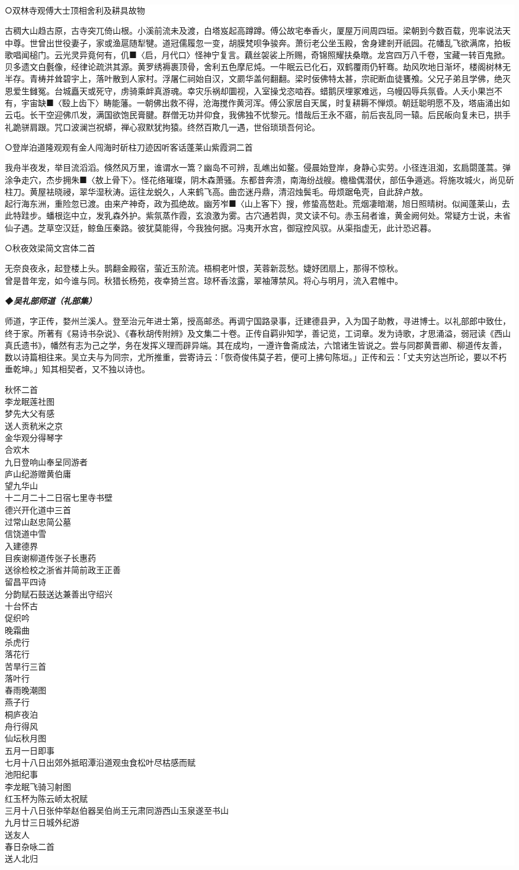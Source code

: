 ○双林寺观傅大士顶相舍利及耕具故物  

古稠大山趋古原，古寺突兀倚山根。小溪前流未及渡，白塔岌起高蹲蹲。傅公故宅奉香火，厦屋万间周四垣。梁朝到今数百载，兜率说法天中尊。世曾出世役妻子，家或渔扈随犁犍。道冠儒履忽一变，胡膜梵呗争骏奔。萧衍老公坐玉殿，舍身建剎开祇园。花幡乱飞欲满席，拍板歌唱闻槌门。云光灵异竟何有，仉■〈启，月代口〉怪神宁复言。藕丝袈裟上所赐，奇锦照耀扶桑暾。龙宫四万八千卷，宝藏一转百鬼掀。贝多遗文白氎像，经律论疏洪其源。黄罗绣褥裹顶骨，舍利五色摩尼炖。一牛眠云已化石，双鹤覆雨仍轩骞。劫风吹地日渐坏，楼阁树林无半存。青梼并耸碧宇上，落叶散到人家村。浮屠仁祠始自汉，文罽华盖何翻翻。梁时佞佛特太甚，宗祀断血徒饔飧。父兄子弟且学佛，绝灭恩爱生雠冤。台城矗天或死守，虏骑乘衅真游魂。幸灾乐祸却圜视，入室操戈恣啮吞。蜡鹅厌埋冢难远，乌幔囚辱兵氛昏。人夭小果岂不有，宇宙缺■〈殹上齿下〉畴能藩。一朝佛出救不得，沧海搅作黄河浑。傅公家居自天属，时复耕耨不惮烦。朝廷聪明愿不及，塔庙涌出如云屯。长干空迎佛爪发，满国欲饱民膏腱。群僧无功并仰食，我佛独不忧黎元。惜哉后王永不寤，前后丧乱同一辕。后民皈向复未已，拱手礼跪骈肩跟。咒口波澜岂祝蟒，禅心寂默犹拘猿。终然百欺几一遇，世俗琐琐吾何论。  

○登岸泊道隆观观有金人闯海时斫柱刀迹因听客话蓬莱山紫霞洞二首  

我舟半夜发，举目流滔滔。倏然风万里，谁谓水一篙？幽岛不可辨，乱嶕出如鳌。侵晨始登岸，身静心实劳。小径连沮洳，玄扃閟蓬蒿。弹涂争走穴，杰步拥朱■〈敖上骨下〉。怪花络璀璨，阴木森萧骚。东都昔奔溃，南海纷战艘。檐楹偶潜伏，部伍争遁逃。将施攻城火，尚见斫柱刀。黄屋袪晓祲，翠华湿秋涛。运往龙蜕久，人来鹤飞高。曲峦迷丹鼎，清沼烛鬓毛。毋烦踞龟壳，自此辞卢敖。  
起行海东洲，重险忽已渡。由来产神奇，政为孤绝故。幽芳岝■〈山上客下〉搜，修蛰高嶅赴。荒烟凄暗潮，旭日照晴树。似闻蓬莱山，去此特跬步。蟠根迄中立，发乳森外护。紫氛蒸作霞，玄浪激为雾。古穴通若舆，灵文读不句。赤玉舄者谁，黄金阙何处。常疑方士说，未省仙子遇。芝草空汉廷，鲸鱼压秦路。彼犹莫能得，今我独何据。冯夷开水宫，御寇控风驭。从渠指虚无，此计恐迟暮。  

○秋夜效梁简文宫体二首  

无奈良夜永，起登楼上头。鹊翻金殿宿，萤近玉阶流。梧桐老叶恨，芙蓉新蕊愁。婕妤团扇上，那得不惊秋。  
曾是昔年宠，如今谁与同。秋猎长杨苑，夜幸猗兰宫。琼杯香泫露，翠袖薄禁风。将心与明月，流入君帷中。  

***◆吴礼部师道（礼部集）***  

师道，字正传，婺州兰溪人。登至治元年进士第，授高邮丞。再调宁国路录事，迁建德县尹，入为国子助教，寻进博士。以礼部郎中致仕，终于家。所著有《易诗书杂说》、《春秋胡传附辨》及文集二十卷。正传自羁丱知学，善记览，工词章。发为诗歌，才思涌溢，弱冠读《西山真氏遗书》，幡然有志为己之学，务在发挥义理而辟异端。其在成均，一遵许鲁斋成法，六馆诸生皆说之。尝与同郡黄晋卿、柳道传友善，数以诗篇相往来。吴立夫与为同宗，尤所推重，尝寄诗云：「恢奇俊伟莫子若，便可上拂句陈垣。」正传和云：「丈夫穷达岂所论，要以不朽垂乾坤。」知其相契者，又不独以诗也。  

秋怀二首  
李龙眠莲社图  
梦先大父有感  
送人贡秔米之京  
金华观分得琴字  
合欢木  
九日登响山奉呈同游者  
庐山纪游赠黄伯庸  
望九华山  
十二月二十二日宿七里寺书壁  
德兴开化道中三首  
过常山赵忠简公墓  
信饶道中雪  
入建德界  
目疾谢柳道传张子长惠药  
送徐检校之浙省并简前政王正善  
留昌平四诗  
分韵赋石鼓送达兼善出守绍兴  
十台怀古  
促织吟  
晚霜曲  
杀虎行  
落花行  
苦旱行三首  
落叶行  
春雨晚潮图  
燕子行  
桐庐夜泊  
舟行得风  
仙坛秋月图  
五月一日即事  
七月十八日出郊外抵昭潭沿道观虫食松叶尽枯感而赋  
池阳纪事  
李龙眠飞骑习射图  
红玉杯为陈云峤太祝赋  
三月十八日张仲举赵伯器吴伯尚王元肃同游西山玉泉遂至书山  
九月廿三日城外纪游  
送友人  
春日杂咏二首  
送人北归  